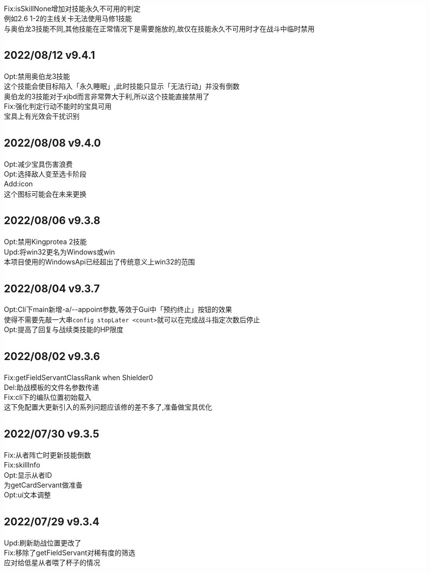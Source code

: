 Fix:isSkillNone增加对技能永久不可用的判定  
例如2.6 1-2的主线关卡无法使用马修1技能  
与奥伯龙3技能不同,其他技能在正常情况下是需要施放的,故仅在技能永久不可用时才在战斗中临时禁用  

## 2022/08/12 v9.4.1

Opt:禁用奥伯龙3技能  
这个技能会使目标陷入「永久睡眠」,此时技能只显示「无法行动」并没有倒数  
奥伯龙的3技能对于xjbd而言非常弊大于利,所以这个技能直接禁用了  
Fix:强化判定行动不能时的宝具可用  
宝具上有光效会干扰识别

## 2022/08/08 v9.4.0

Opt:减少宝具伤害浪费  
Opt:选择敌人变至选卡阶段  
Add:icon  
这个图标可能会在未来更换  

## 2022/08/06 v9.3.8

Opt:禁用Kingprotea 2技能  
Upd:将win32更名为Windows或win  
本项目使用的WindowsApi已经超出了传统意义上win32的范围  

## 2022/08/04 v9.3.7

Opt:Cli下main新增-a/--appoint参数,等效于Gui中「预约终止」按钮的效果  
使得不需要先敲一大串`config stopLater <count>`就可以在完成战斗指定次数后停止  
Opt:提高了回复与战续类技能的HP限度  

## 2022/08/02 v9.3.6

Fix:getFieldServantClassRank when Shielder0  
Del:助战模板的文件名参数传递  
Fix:cli下的编队位置初始载入  
这下免配置大更新引入的系列问题应该修的差不多了,准备做宝具优化  

## 2022/07/30 v9.3.5

Fix:从者阵亡时更新技能倒数  
Fix:skillInfo  
Opt:显示从者ID  
为getCardServant做准备  
Opt:ui文本调整  

## 2022/07/29 v9.3.4

Upd:刷新助战位置更改了  
Fix:移除了getFieldServant对稀有度的筛选  
应对给低星从者喂了杯子的情况  
